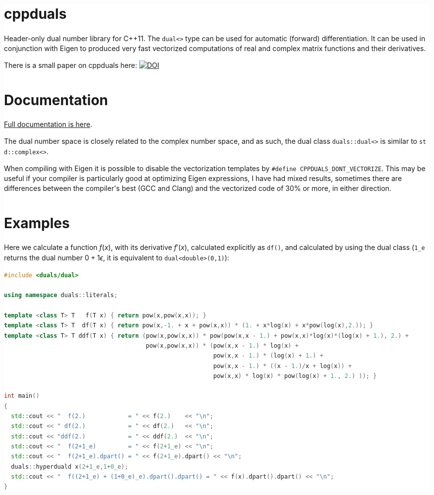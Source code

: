 cppduals
========

Header-only dual number library for C++11.  The `dual<>` type can be
used for automatic (forward) differentiation.  It can be used in
conjunction with Eigen to produced very fast vectorized computations
of real and complex matrix functions and their derivatives.

There is a small paper on cppduals here:
[![DOI](https://joss.theoj.org/papers/10.21105/joss.01487/status.svg)](https://doi.org/10.21105/joss.01487)

Documentation
=============

[Full documentation is here](https://tesch1.gitlab.io/cppduals/).

The dual number space is closely related to the complex number space,
and as such, the dual class `duals::dual<>` is similar to
`std::complex<>`.

When compiling with Eigen it is possible to disable the vectorization
templates by `#define CPPDUALS_DONT_VECTORIZE`.  This may be useful if
your compiler is particularly good at optimizing Eigen expressions, I
have had mixed results, sometimes there are differences between the
compiler's best (GCC and Clang) and the vectorized code of 30% or
more, in either direction.

Examples
========

Here we calculate a function $`f(x)`$, with its derivative $`f'(x)`$,
calculated explicitly as `df()`, and calculated by using the dual
class (`1_e` returns the dual number $`0 + 1 \epsilon`$, it is
equivalent to `dual<double>(0,1)`):

```cpp
#include <duals/dual>

using namespace duals::literals;

template <class T> T   f(T x) { return pow(x,pow(x,x)); }
template <class T> T  df(T x) { return pow(x,-1. + x + pow(x,x)) * (1. + x*log(x) + x*pow(log(x),2.)); }
template <class T> T ddf(T x) { return (pow(x,pow(x,x)) * pow(pow(x,x - 1.) + pow(x,x)*log(x)*(log(x) + 1.), 2.) +
                                        pow(x,pow(x,x)) * (pow(x,x - 1.) * log(x) +
                                                           pow(x,x - 1.) * (log(x) + 1.) +
                                                           pow(x,x - 1.) * ((x - 1.)/x + log(x)) +
                                                           pow(x,x) * log(x) * pow(log(x) + 1., 2.) )); }

int main()
{
  std::cout << "  f(2.)            = " << f(2.)    << "\n";
  std::cout << " df(2.)            = " << df(2.)   << "\n";
  std::cout << "ddf(2.)            = " << ddf(2.)  << "\n";
  std::cout << "  f(2+1_e)         = " << f(2+1_e) << "\n";
  std::cout << "  f(2+1_e).dpart() = " << f(2+1_e).dpart() << "\n";
  duals::hyperduald x(2+1_e,1+0_e);
  std::cout << "  f((2+1_e) + (1+0_e)_e).dpart().dpart() = " << f(x).dpart().dpart() << "\n";
}
```
